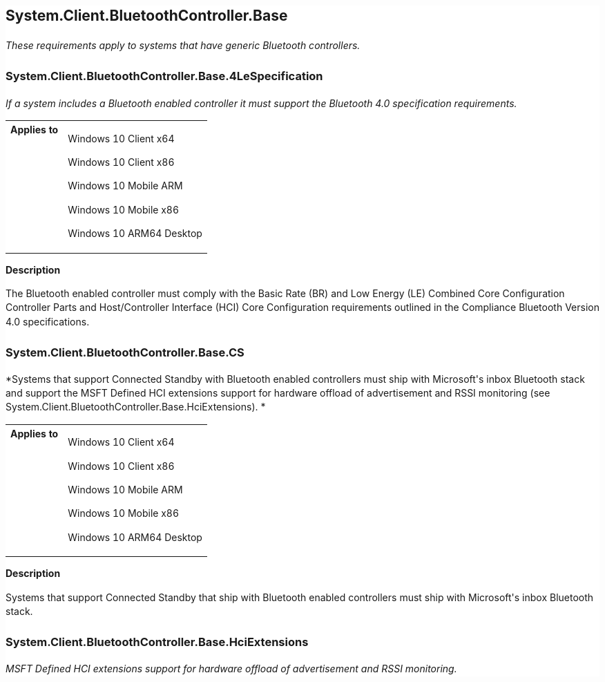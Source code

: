<a name="system.client.bluetoothcontroller.base"></a>
## System.Client.BluetoothController.Base

*These requirements apply to systems that have generic Bluetooth controllers.*


### System.Client.BluetoothController.Base.4LeSpecification

*If a system includes a Bluetooth enabled controller it must support the Bluetooth 4.0 specification requirements.*

<table>
<tr>
<th>Applies to</th>
<td>
<p>Windows 10 Client x64</p>
<p>Windows 10 Client x86</p>
<p>Windows 10 Mobile ARM</p>
<p>Windows 10 Mobile x86</p>
<p>Windows 10 ARM64 Desktop</p>
</td></tr></table>

**Description**

The Bluetooth enabled controller must comply with the Basic Rate (BR) and Low Energy (LE) Combined Core Configuration Controller Parts and Host/Controller Interface (HCI) Core Configuration requirements outlined in the Compliance Bluetooth Version 4.0 specifications.


### System.Client.BluetoothController.Base.CS

*Systems that support Connected Standby with Bluetooth enabled controllers must ship with Microsoft's inbox Bluetooth stack and support the MSFT Defined HCI extensions support for hardware offload of advertisement and RSSI monitoring (see System.Client.BluetoothController.Base.HciExtensions). *

<table>
<tr>
<th>Applies to</th>
<td>
<p>Windows 10 Client x64</p>
<p>Windows 10 Client x86</p>
<p>Windows 10 Mobile ARM</p>
<p>Windows 10 Mobile x86</p>
<p>Windows 10 ARM64 Desktop</p>
</td></tr></table>


**Description**

Systems that support Connected Standby that ship with Bluetooth enabled controllers must ship with Microsoft's inbox Bluetooth stack. 


### System.Client.BluetoothController.Base.HciExtensions

*MSFT Defined HCI extensions support for hardware offload of advertisement and RSSI monitoring.*                                                                                                                                                       
